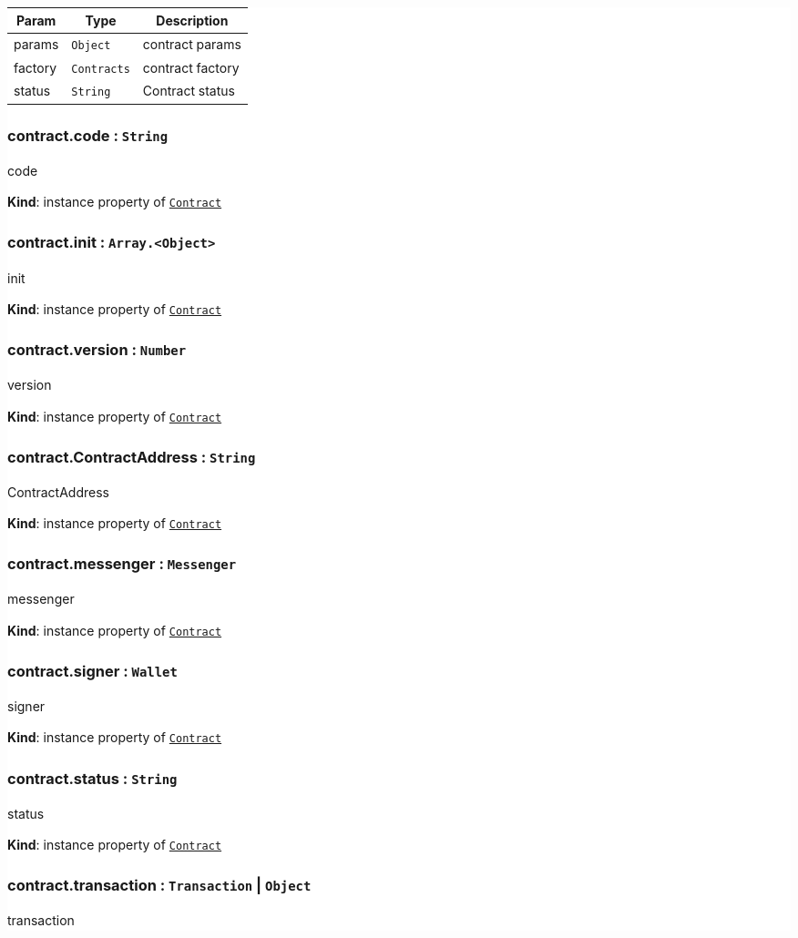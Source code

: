 | Param | Type | Description |
| --- | --- | --- |
| params | <code>Object</code> | contract params |
| factory | <code>Contracts</code> | contract factory |
| status | <code>String</code> | Contract status |

<a name="Contract+code"></a>

### contract.code : <code>String</code>
code

**Kind**: instance property of [<code>Contract</code>](#Contract)  
<a name="Contract+init"></a>

### contract.init : <code>Array.&lt;Object&gt;</code>
init

**Kind**: instance property of [<code>Contract</code>](#Contract)  
<a name="Contract+version"></a>

### contract.version : <code>Number</code>
version

**Kind**: instance property of [<code>Contract</code>](#Contract)  
<a name="Contract+ContractAddress"></a>

### contract.ContractAddress : <code>String</code>
ContractAddress

**Kind**: instance property of [<code>Contract</code>](#Contract)  
<a name="Contract+messenger"></a>

### contract.messenger : <code>Messenger</code>
messenger

**Kind**: instance property of [<code>Contract</code>](#Contract)  
<a name="Contract+signer"></a>

### contract.signer : <code>Wallet</code>
signer

**Kind**: instance property of [<code>Contract</code>](#Contract)  
<a name="Contract+status"></a>

### contract.status : <code>String</code>
status

**Kind**: instance property of [<code>Contract</code>](#Contract)  
<a name="Contract+transaction"></a>

### contract.transaction : <code>Transaction</code> \| <code>Object</code>
transaction
